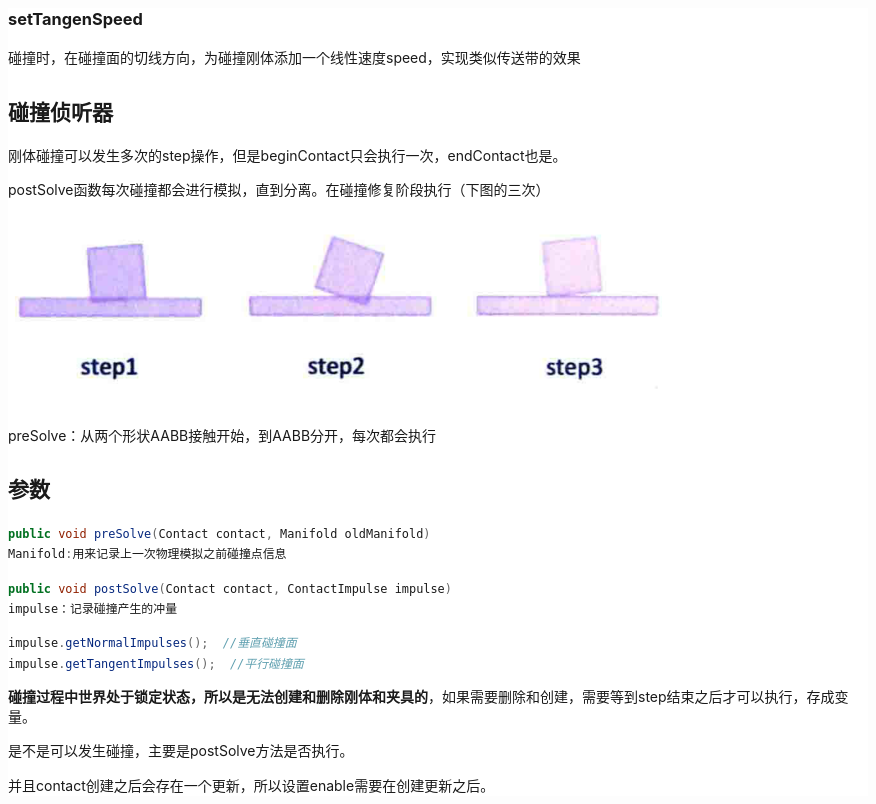 

### setTangenSpeed

碰撞时，在碰撞面的切线方向，为碰撞刚体添加一个线性速度speed，实现类似传送带的效果

##  碰撞侦听器

刚体碰撞可以发生多次的step操作，但是beginContact只会执行一次，endContact也是。

postSolve函数每次碰撞都会进行模拟，直到分离。在碰撞修复阶段执行（下图的三次）

![image-20210201095909411](image/image-20210201095909411.png)



preSolve：从两个形状AABB接触开始，到AABB分开，每次都会执行

## 参数

```java
public void preSolve(Contact contact, Manifold oldManifold)
Manifold:用来记录上一次物理模拟之前碰撞点信息
```

```java
public void postSolve(Contact contact, ContactImpulse impulse)
impulse：记录碰撞产生的冲量
```

```java
impulse.getNormalImpulses();  //垂直碰撞面
impulse.getTangentImpulses();  //平行碰撞面
```

**碰撞过程中世界处于锁定状态，所以是无法创建和删除刚体和夹具的**，如果需要删除和创建，需要等到step结束之后才可以执行，存成变量。

是不是可以发生碰撞，主要是postSolve方法是否执行。

并且contact创建之后会存在一个更新，所以设置enable需要在创建更新之后。











